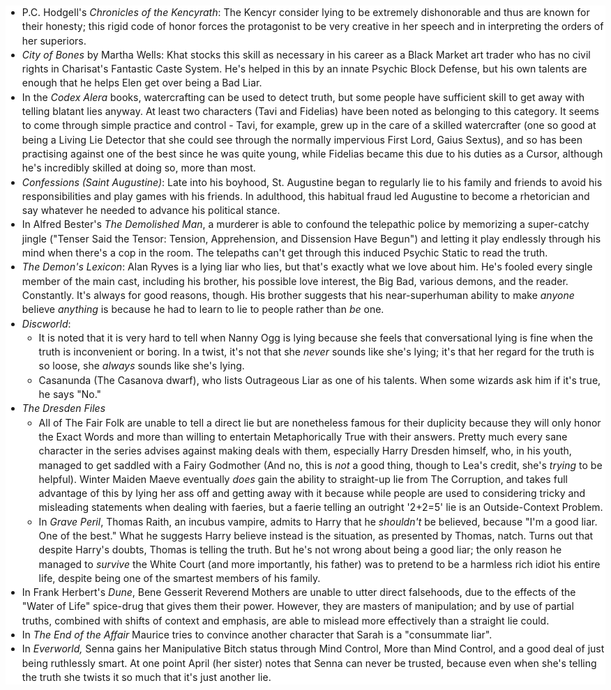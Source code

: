 -   P.C. Hodgell's _Chronicles of the Kencyrath_: The Kencyr consider lying to be extremely dishonorable and thus are known for their honesty; this rigid code of honor forces the protagonist to be very creative in her speech and in interpreting the orders of her superiors.
-   _City of Bones_ by Martha Wells: Khat stocks this skill as necessary in his career as a Black Market art trader who has no civil rights in Charisat's Fantastic Caste System. He's helped in this by an innate Psychic Block Defense, but his own talents are enough that he helps Elen get over being a Bad Liar.
-   In the _Codex Alera_ books, watercrafting can be used to detect truth, but some people have sufficient skill to get away with telling blatant lies anyway. At least two characters (Tavi and Fidelias) have been noted as belonging to this category. It seems to come through simple practice and control - Tavi, for example, grew up in the care of a skilled watercrafter (one so good at being a Living Lie Detector that she could see through the normally impervious First Lord, Gaius Sextus), and so has been practising against one of the best since he was quite young, while Fidelias became this due to his duties as a Cursor, although he's incredibly skilled at doing so, more than most.
-   _Confessions (Saint Augustine)_: Late into his boyhood, St. Augustine began to regularly lie to his family and friends to avoid his responsibilities and play games with his friends. In adulthood, this habitual fraud led Augustine to become a rhetorician and say whatever he needed to advance his political stance.
-   In Alfred Bester's _The Demolished Man_, a murderer is able to confound the telepathic police by memorizing a super-catchy jingle ("Tenser Said the Tensor: Tension, Apprehension, and Dissension Have Begun") and letting it play endlessly through his mind when there's a cop in the room. The telepaths can't get through this induced Psychic Static to read the truth.
-   _The Demon's Lexicon_: Alan Ryves is a lying liar who lies, but that's exactly what we love about him. He's fooled every single member of the main cast, including his brother, his possible love interest, the Big Bad, various demons, and the reader. Constantly. It's always for good reasons, though. His brother suggests that his near-superhuman ability to make _anyone_ believe _anything_ is because he had to learn to lie to people rather than _be_ one.
-   _Discworld_:
    -   It is noted that it is very hard to tell when Nanny Ogg is lying because she feels that conversational lying is fine when the truth is inconvenient or boring. In a twist, it's not that she _never_ sounds like she's lying; it's that her regard for the truth is so loose, she _always_ sounds like she's lying.
    -   Casanunda (The Casanova dwarf), who lists Outrageous Liar as one of his talents. When some wizards ask him if it's true, he says "No."
-   _The Dresden Files_
    -   All of The Fair Folk are unable to tell a direct lie but are nonetheless famous for their duplicity because they will only honor the Exact Words and more than willing to entertain Metaphorically True with their answers. Pretty much every sane character in the series advises against making deals with them, especially Harry Dresden himself, who, in his youth, managed to get saddled with a Fairy Godmother (And no, this is _not_ a good thing, though to Lea's credit, she's _trying_ to be helpful). Winter Maiden Maeve eventually _does_ gain the ability to straight-up lie from The Corruption, and takes full advantage of this by lying her ass off and getting away with it because while people are used to considering tricky and misleading statements when dealing with faeries, but a faerie telling an outright '2+2=5' lie is an Outside-Context Problem.
    -   In _Grave Peril_, Thomas Raith, an incubus vampire, admits to Harry that he _shouldn't_ be believed, because "I'm a good liar. One of the best." What he suggests Harry believe instead is the situation, as presented by Thomas, natch. Turns out that despite Harry's doubts, Thomas is telling the truth. But he's not wrong about being a good liar; the only reason he managed to _survive_ the White Court (and more importantly, his father) was to pretend to be a harmless rich idiot his entire life, despite being one of the smartest members of his family.
-   In Frank Herbert's _Dune_, Bene Gesserit Reverend Mothers are unable to utter direct falsehoods, due to the effects of the "Water of Life" spice-drug that gives them their power. However, they are masters of manipulation; and by use of partial truths, combined with shifts of context and emphasis, are able to mislead more effectively than a straight lie could.
-   In _The End of the Affair_ Maurice tries to convince another character that Sarah is a "consummate liar".
-   In _Everworld,_ Senna gains her Manipulative Bitch status through Mind Control, More than Mind Control, and a good deal of just being ruthlessly smart. At one point April (her sister) notes that Senna can never be trusted, because even when she's telling the truth she twists it so much that it's just another lie.